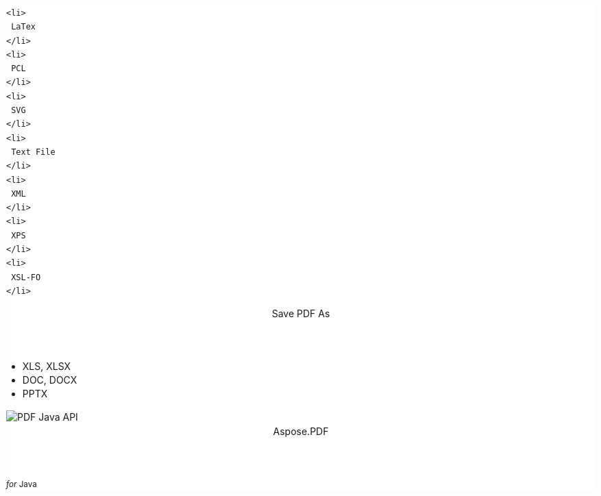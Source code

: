     <li>
     LaTex
    </li>
    <li>
     PCL
    </li>
    <li>
     SVG
    </li>
    <li>
     Text File
    </li>
    <li>
     XML
    </li>
    <li>
     XPS
    </li>
    <li>
     XSL-FO
    </li>
   </ul>
   <header>
    <i class="fa fa-reply">
    </i>
    Save PDF As
   </header>
   <ul>
    <li>
     XLS, XLSX
    </li>
    <li>
     DOC, DOCX
    </li>
    <li>
     PPTX
    </li>
   </ul>
  </div>
  
 </div>
 
 <div class="d1-logo">
  <img alt="PDF Java API" src="https://www.aspose.cloud/templates/aspose/App_Themes/V3/images/pdf/272x272/aspose_pdf-for-java.png"/>
  <header>
   Aspose.PDF
  </header>
  <footer>
   <small>
    <em>
     for
    </em>
    Java
   </small>
  </footer>
 </div>
 